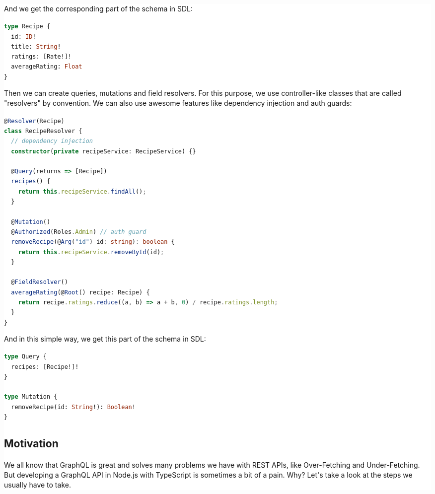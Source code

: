 And we get the corresponding part of the schema in SDL:

```graphql
type Recipe {
  id: ID!
  title: String!
  ratings: [Rate!]!
  averageRating: Float
}
```

Then we can create queries, mutations and field resolvers. For this purpose, we use controller-like classes that are called "resolvers" by convention. We can also use awesome features like dependency injection and auth guards:

```ts
@Resolver(Recipe)
class RecipeResolver {
  // dependency injection
  constructor(private recipeService: RecipeService) {}

  @Query(returns => [Recipe])
  recipes() {
    return this.recipeService.findAll();
  }

  @Mutation()
  @Authorized(Roles.Admin) // auth guard
  removeRecipe(@Arg("id") id: string): boolean {
    return this.recipeService.removeById(id);
  }

  @FieldResolver()
  averageRating(@Root() recipe: Recipe) {
    return recipe.ratings.reduce((a, b) => a + b, 0) / recipe.ratings.length;
  }
}
```

And in this simple way, we get this part of the schema in SDL:

```graphql
type Query {
  recipes: [Recipe!]!
}

type Mutation {
  removeRecipe(id: String!): Boolean!
}
```

## Motivation

We all know that GraphQL is great and solves many problems we have with REST APIs, like Over-Fetching and Under-Fetching. But developing a GraphQL API in Node.js with TypeScript is sometimes a bit of a pain. Why? Let's take a look at the steps we usually have to take.
